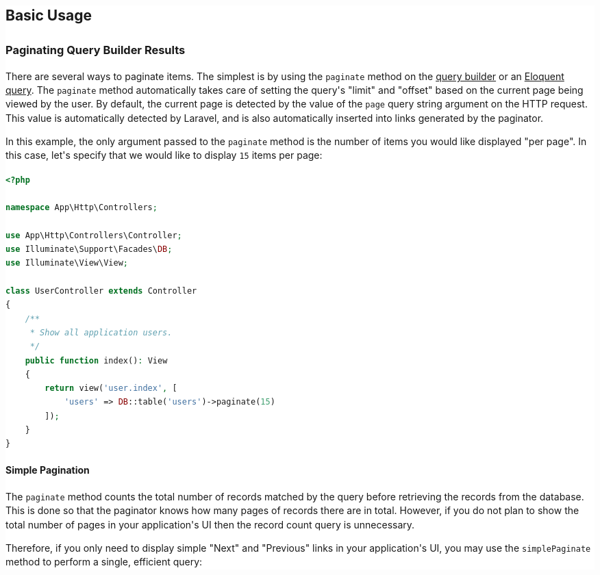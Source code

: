 <a name="basic-usage"></a>

## Basic Usage

<a name="paginating-query-builder-results"></a>

### Paginating Query Builder Results

There are several ways to paginate items. The simplest is by using the `paginate` method on the [query builder](/12.Laravel%2011.x%20Docs/07.Database/02.queries) or an [Eloquent query](/12.Laravel%2011.x%20Docs/08.Eloquent%20ORM/01.eloquent). The `paginate` method automatically takes care of setting the query's "limit" and "offset" based on the current page being viewed by the user. By default, the current page is detected by the value of the `page` query string argument on the HTTP request. This value is automatically detected by Laravel, and is also automatically inserted into links generated by the paginator.

In this example, the only argument passed to the `paginate` method is the number of items you would like displayed "per page". In this case, let's specify that we would like to display `15` items per page:

```php
<?php

namespace App\Http\Controllers;

use App\Http\Controllers\Controller;
use Illuminate\Support\Facades\DB;
use Illuminate\View\View;

class UserController extends Controller
{
    /**
     * Show all application users.
     */
    public function index(): View
    {
        return view('user.index', [
            'users' => DB::table('users')->paginate(15)
        ]);
    }
}
```

<a name="simple-pagination"></a>

#### Simple Pagination

The `paginate` method counts the total number of records matched by the query before retrieving the records from the database. This is done so that the paginator knows how many pages of records there are in total. However, if you do not plan to show the total number of pages in your application's UI then the record count query is unnecessary.

Therefore, if you only need to display simple "Next" and "Previous" links in your application's UI, you may use the `simplePaginate` method to perform a single, efficient query:
